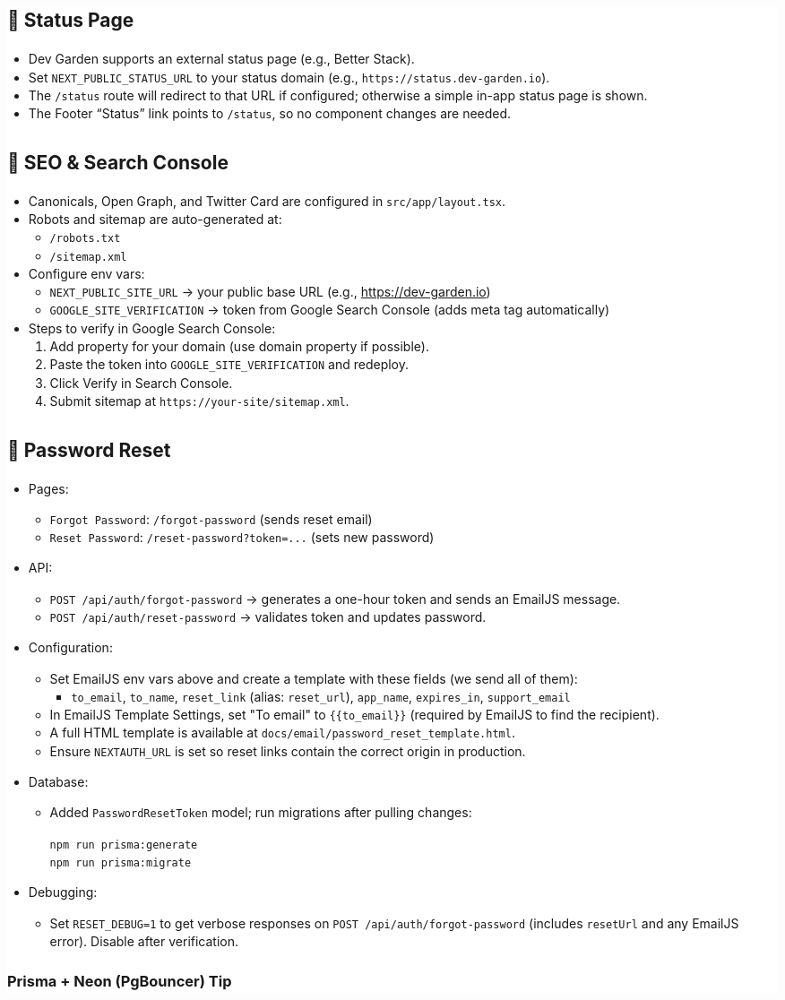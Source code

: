 ## 📡 Status Page

- Dev Garden supports an external status page (e.g., Better Stack).
- Set `NEXT_PUBLIC_STATUS_URL` to your status domain (e.g., `https://status.dev-garden.io`).
- The `/status` route will redirect to that URL if configured; otherwise a simple in-app status page is shown.
- The Footer “Status” link points to `/status`, so no component changes are needed.

## 🔎 SEO & Search Console

- Canonicals, Open Graph, and Twitter Card are configured in `src/app/layout.tsx`.
- Robots and sitemap are auto-generated at:
  - `/robots.txt`
  - `/sitemap.xml`
- Configure env vars:
  - `NEXT_PUBLIC_SITE_URL` → your public base URL (e.g., https://dev-garden.io)
  - `GOOGLE_SITE_VERIFICATION` → token from Google Search Console (adds meta tag automatically)
- Steps to verify in Google Search Console:
  1. Add property for your domain (use domain property if possible).
  2. Paste the token into `GOOGLE_SITE_VERIFICATION` and redeploy.
  3. Click Verify in Search Console.
  4. Submit sitemap at `https://your-site/sitemap.xml`.

## 🔐 Password Reset

- Pages:
  - `Forgot Password`: `/forgot-password` (sends reset email)
  - `Reset Password`: `/reset-password?token=...` (sets new password)
- API:
  - `POST /api/auth/forgot-password` → generates a one-hour token and sends an EmailJS message.
  - `POST /api/auth/reset-password` → validates token and updates password.
- Configuration:
  - Set EmailJS env vars above and create a template with these fields (we send all of them):
    - `to_email`, `to_name`, `reset_link` (alias: `reset_url`), `app_name`, `expires_in`, `support_email`
  - In EmailJS Template Settings, set "To email" to `{{to_email}}` (required by EmailJS to find the recipient).
  - A full HTML template is available at `docs/email/password_reset_template.html`.
  - Ensure `NEXTAUTH_URL` is set so reset links contain the correct origin in production.
- Database:
  - Added `PasswordResetToken` model; run migrations after pulling changes:
    ```bash
    npm run prisma:generate
    npm run prisma:migrate
    ```

- Debugging:
  - Set `RESET_DEBUG=1` to get verbose responses on `POST /api/auth/forgot-password` (includes `resetUrl` and any EmailJS error). Disable after verification.

### Prisma + Neon (PgBouncer) Tip
